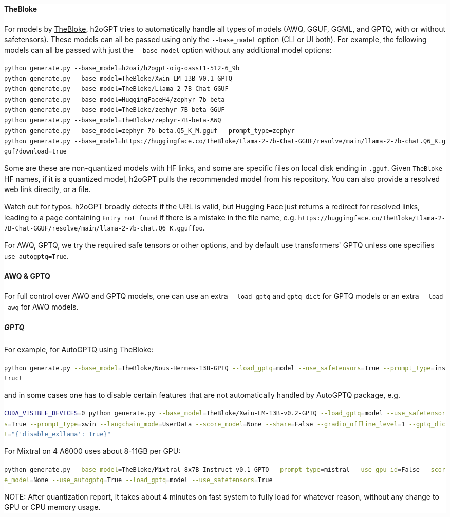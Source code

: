 #### TheBloke

For models by [TheBloke](https://huggingface.co/TheBloke), h2oGPT tries to automatically handle all types of models (AWQ, GGUF, GGML, and GPTQ, with or without [safetensors](https://huggingface.co/docs/safetensors/index#safetensors)). These models can all be passed using only the `--base_model` option (CLI or UI both).  For example, the following models can all be passed with just the `--base_model` option without any additional model options:
```text
python generate.py --base_model=h2oai/h2ogpt-oig-oasst1-512-6_9b
python generate.py --base_model=TheBloke/Xwin-LM-13B-V0.1-GPTQ
python generate.py --base_model=TheBloke/Llama-2-7B-Chat-GGUF
python generate.py --base_model=HuggingFaceH4/zephyr-7b-beta
python generate.py --base_model=TheBloke/zephyr-7B-beta-GGUF
python generate.py --base_model=TheBloke/zephyr-7B-beta-AWQ
python generate.py --base_model=zephyr-7b-beta.Q5_K_M.gguf --prompt_type=zephyr
python generate.py --base_model=https://huggingface.co/TheBloke/Llama-2-7b-Chat-GGUF/resolve/main/llama-2-7b-chat.Q6_K.gguf?download=true
```
Some are these are non-quantized models with HF links, and some are specific files on local disk ending in `.gguf`.  Given `TheBloke` HF names, if it is a quantized model, h2oGPT pulls the recommended model from his repository.  You can also provide a resolved web link directly, or a file.

Watch out for typos.  h2oGPT broadly detects if the URL is valid, but Hugging Face just returns a redirect for resolved links, leading to a page containing `Entry not found` if there is a mistake in the file name, e.g. `https://huggingface.co/TheBloke/Llama-2-7B-Chat-GGUF/resolve/main/llama-2-7b-chat.Q6_K.gguffoo`.

For AWQ, GPTQ, we try the required safe tensors or other options, and by default use transformers' GPTQ unless one specifies `--use_autogptq=True`.

#### AWQ & GPTQ

For full control over AWQ and GPTQ models, one can use an extra `--load_gptq` and `gptq_dict` for GPTQ models or an extra `--load_awq` for AWQ models.

##### GPTQ

For example, for AutoGPTQ using [TheBloke](https://huggingface.co/TheBloke):
```bash
python generate.py --base_model=TheBloke/Nous-Hermes-13B-GPTQ --load_gptq=model --use_safetensors=True --prompt_type=instruct
```
and in some cases one has to disable certain features that are not automatically handled by AutoGPTQ package, e.g.
```bash
CUDA_VISIBLE_DEVICES=0 python generate.py --base_model=TheBloke/Xwin-LM-13B-v0.2-GPTQ --load_gptq=model --use_safetensors=True --prompt_type=xwin --langchain_mode=UserData --score_model=None --share=False --gradio_offline_level=1 --gptq_dict="{'disable_exllama': True}"
```

For Mixtral on 4 A6000 uses about 8-11GB per GPU:
```bash
python generate.py --base_model=TheBloke/Mixtral-8x7B-Instruct-v0.1-GPTQ --prompt_type=mistral --use_gpu_id=False --score_model=None --use_autogptq=True --load_gptq=model --use_safetensors=True
```
NOTE: After quantization report, it takes about 4 minutes on fast system to fully load for whatever reason, without any change to GPU or CPU memory usage.
